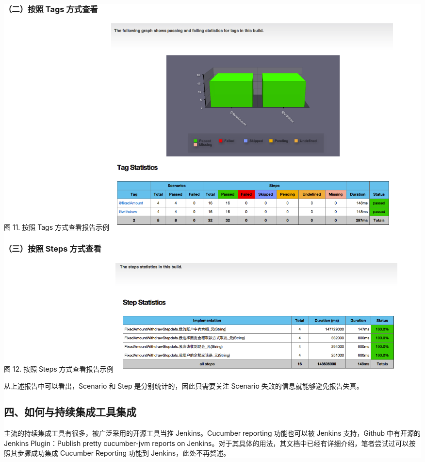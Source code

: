 ### （二）按照 Tags 方式查看

图 11. 按照 Tags 方式查看报告示例
![](image/tag_report.png)

### （三）按照 Steps 方式查看

图 12. 按照 Steps 方式查看报告示例
![](image/step_report.png)

从上述报告中可以看出，Scenario 和 Step 是分别统计的，因此只需要关注 Scenario 失败的信息就能够避免报告失真。

## 四、如何与持续集成工具集成

主流的持续集成工具有很多，被广泛采用的开源工具当推 Jenkins。Cucumber reporting 功能也可以被 Jenkins 支持，Github 中有开源的 Jenkins Plugin：Publish pretty cucumber-jvm reports on Jenkins。对于其具体的用法，其文档中已经有详细介绍，笔者尝试过可以按照其步骤成功集成 Cucumber Reporting 功能到 Jenkins，此处不再赘述。
